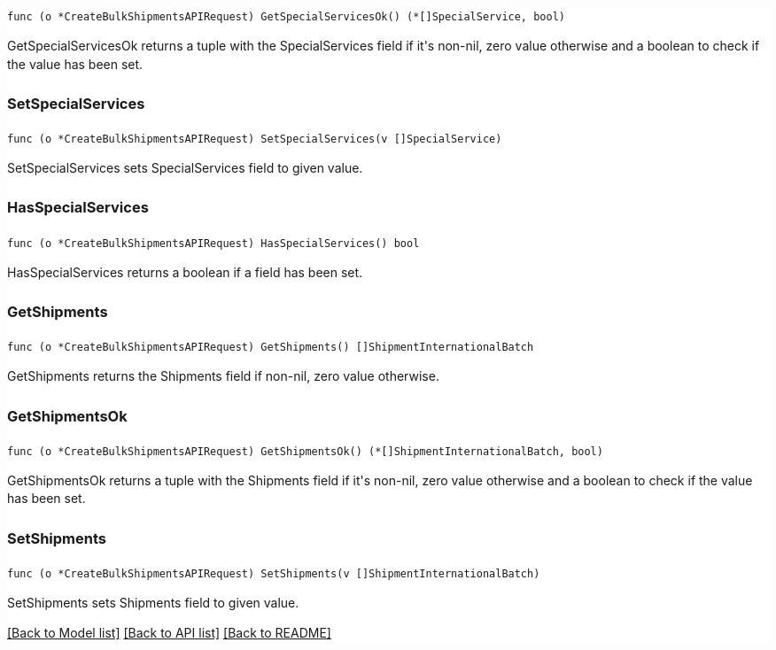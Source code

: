`func (o *CreateBulkShipmentsAPIRequest) GetSpecialServicesOk() (*[]SpecialService, bool)`

GetSpecialServicesOk returns a tuple with the SpecialServices field if it's non-nil, zero value otherwise
and a boolean to check if the value has been set.

### SetSpecialServices

`func (o *CreateBulkShipmentsAPIRequest) SetSpecialServices(v []SpecialService)`

SetSpecialServices sets SpecialServices field to given value.

### HasSpecialServices

`func (o *CreateBulkShipmentsAPIRequest) HasSpecialServices() bool`

HasSpecialServices returns a boolean if a field has been set.

### GetShipments

`func (o *CreateBulkShipmentsAPIRequest) GetShipments() []ShipmentInternationalBatch`

GetShipments returns the Shipments field if non-nil, zero value otherwise.

### GetShipmentsOk

`func (o *CreateBulkShipmentsAPIRequest) GetShipmentsOk() (*[]ShipmentInternationalBatch, bool)`

GetShipmentsOk returns a tuple with the Shipments field if it's non-nil, zero value otherwise
and a boolean to check if the value has been set.

### SetShipments

`func (o *CreateBulkShipmentsAPIRequest) SetShipments(v []ShipmentInternationalBatch)`

SetShipments sets Shipments field to given value.



[[Back to Model list]](../README.md#documentation-for-models) [[Back to API list]](../README.md#documentation-for-api-endpoints) [[Back to README]](../README.md)


